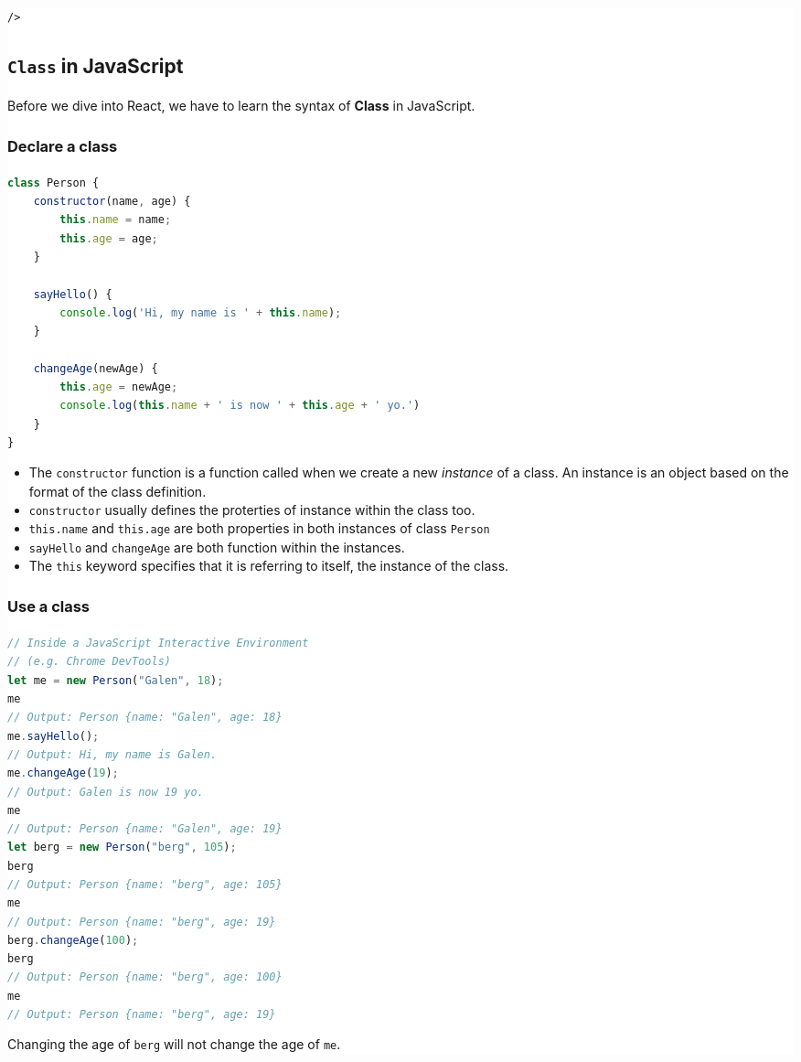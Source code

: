 ```html
/>
```

## `Class` in JavaScript

Before we dive into React, we have to learn the syntax of **Class** in JavaScript.

### Declare a class
```js
class Person {
    constructor(name, age) {
        this.name = name;
        this.age = age;
    }
    
    sayHello() {
        console.log('Hi, my name is ' + this.name);
    }

    changeAge(newAge) {
        this.age = newAge;
        console.log(this.name + ' is now ' + this.age + ' yo.')
    }
}
```

* The `constructor` function is a function called when we create a new *instance* of a class. An instance is an object based on the format of the class definition.
* `constructor` usually defines the proterties of instance within the class too.
* `this.name` and `this.age` are both properties in both instances of class `Person` 
* `sayHello` and `changeAge` are both function within the instances. 
* The `this` keyword specifies that it is referring to itself, the instance of the class.


### Use a class
```js
// Inside a JavaScript Interactive Environment 
// (e.g. Chrome DevTools)
let me = new Person("Galen", 18);
me
// Output: Person {name: "Galen", age: 18}
me.sayHello();
// Output: Hi, my name is Galen.
me.changeAge(19);
// Output: Galen is now 19 yo.
me
// Output: Person {name: "Galen", age: 19} 
let berg = new Person("berg", 105);
berg
// Output: Person {name: "berg", age: 105}
me
// Output: Person {name: "berg", age: 19}
berg.changeAge(100);
berg
// Output: Person {name: "berg", age: 100}
me
// Output: Person {name: "berg", age: 19}
```
Changing the age of `berg` will not change the age of `me`.
